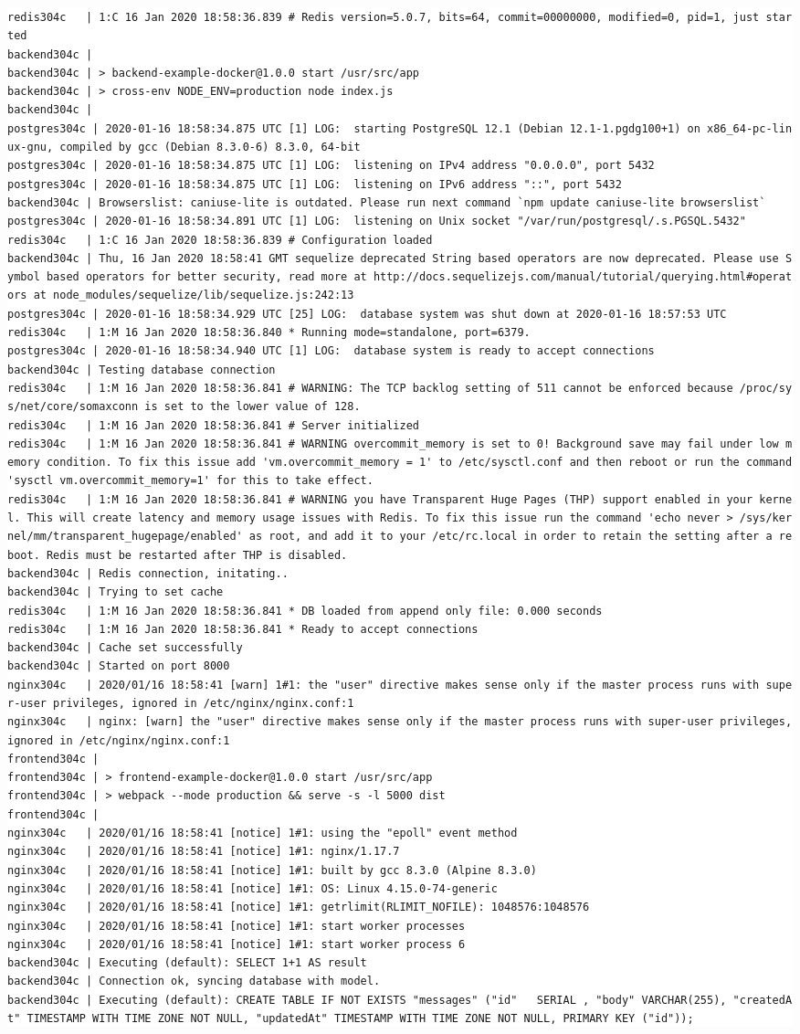     redis304c   | 1:C 16 Jan 2020 18:58:36.839 # Redis version=5.0.7, bits=64, commit=00000000, modified=0, pid=1, just started
    backend304c | 
    backend304c | > backend-example-docker@1.0.0 start /usr/src/app
    backend304c | > cross-env NODE_ENV=production node index.js
    backend304c | 
    postgres304c | 2020-01-16 18:58:34.875 UTC [1] LOG:  starting PostgreSQL 12.1 (Debian 12.1-1.pgdg100+1) on x86_64-pc-linux-gnu, compiled by gcc (Debian 8.3.0-6) 8.3.0, 64-bit
    postgres304c | 2020-01-16 18:58:34.875 UTC [1] LOG:  listening on IPv4 address "0.0.0.0", port 5432
    postgres304c | 2020-01-16 18:58:34.875 UTC [1] LOG:  listening on IPv6 address "::", port 5432
    backend304c | Browserslist: caniuse-lite is outdated. Please run next command `npm update caniuse-lite browserslist`
    postgres304c | 2020-01-16 18:58:34.891 UTC [1] LOG:  listening on Unix socket "/var/run/postgresql/.s.PGSQL.5432"
    redis304c   | 1:C 16 Jan 2020 18:58:36.839 # Configuration loaded
    backend304c | Thu, 16 Jan 2020 18:58:41 GMT sequelize deprecated String based operators are now deprecated. Please use Symbol based operators for better security, read more at http://docs.sequelizejs.com/manual/tutorial/querying.html#operators at node_modules/sequelize/lib/sequelize.js:242:13
    postgres304c | 2020-01-16 18:58:34.929 UTC [25] LOG:  database system was shut down at 2020-01-16 18:57:53 UTC
    redis304c   | 1:M 16 Jan 2020 18:58:36.840 * Running mode=standalone, port=6379.
    postgres304c | 2020-01-16 18:58:34.940 UTC [1] LOG:  database system is ready to accept connections
    backend304c | Testing database connection
    redis304c   | 1:M 16 Jan 2020 18:58:36.841 # WARNING: The TCP backlog setting of 511 cannot be enforced because /proc/sys/net/core/somaxconn is set to the lower value of 128.
    redis304c   | 1:M 16 Jan 2020 18:58:36.841 # Server initialized
    redis304c   | 1:M 16 Jan 2020 18:58:36.841 # WARNING overcommit_memory is set to 0! Background save may fail under low memory condition. To fix this issue add 'vm.overcommit_memory = 1' to /etc/sysctl.conf and then reboot or run the command 'sysctl vm.overcommit_memory=1' for this to take effect.
    redis304c   | 1:M 16 Jan 2020 18:58:36.841 # WARNING you have Transparent Huge Pages (THP) support enabled in your kernel. This will create latency and memory usage issues with Redis. To fix this issue run the command 'echo never > /sys/kernel/mm/transparent_hugepage/enabled' as root, and add it to your /etc/rc.local in order to retain the setting after a reboot. Redis must be restarted after THP is disabled.
    backend304c | Redis connection, initating..
    backend304c | Trying to set cache
    redis304c   | 1:M 16 Jan 2020 18:58:36.841 * DB loaded from append only file: 0.000 seconds
    redis304c   | 1:M 16 Jan 2020 18:58:36.841 * Ready to accept connections
    backend304c | Cache set successfully
    backend304c | Started on port 8000
    nginx304c   | 2020/01/16 18:58:41 [warn] 1#1: the "user" directive makes sense only if the master process runs with super-user privileges, ignored in /etc/nginx/nginx.conf:1
    nginx304c   | nginx: [warn] the "user" directive makes sense only if the master process runs with super-user privileges, ignored in /etc/nginx/nginx.conf:1
    frontend304c | 
    frontend304c | > frontend-example-docker@1.0.0 start /usr/src/app
    frontend304c | > webpack --mode production && serve -s -l 5000 dist
    frontend304c | 
    nginx304c   | 2020/01/16 18:58:41 [notice] 1#1: using the "epoll" event method
    nginx304c   | 2020/01/16 18:58:41 [notice] 1#1: nginx/1.17.7
    nginx304c   | 2020/01/16 18:58:41 [notice] 1#1: built by gcc 8.3.0 (Alpine 8.3.0) 
    nginx304c   | 2020/01/16 18:58:41 [notice] 1#1: OS: Linux 4.15.0-74-generic
    nginx304c   | 2020/01/16 18:58:41 [notice] 1#1: getrlimit(RLIMIT_NOFILE): 1048576:1048576
    nginx304c   | 2020/01/16 18:58:41 [notice] 1#1: start worker processes
    nginx304c   | 2020/01/16 18:58:41 [notice] 1#1: start worker process 6
    backend304c | Executing (default): SELECT 1+1 AS result
    backend304c | Connection ok, syncing database with model.
    backend304c | Executing (default): CREATE TABLE IF NOT EXISTS "messages" ("id"   SERIAL , "body" VARCHAR(255), "createdAt" TIMESTAMP WITH TIME ZONE NOT NULL, "updatedAt" TIMESTAMP WITH TIME ZONE NOT NULL, PRIMARY KEY ("id"));